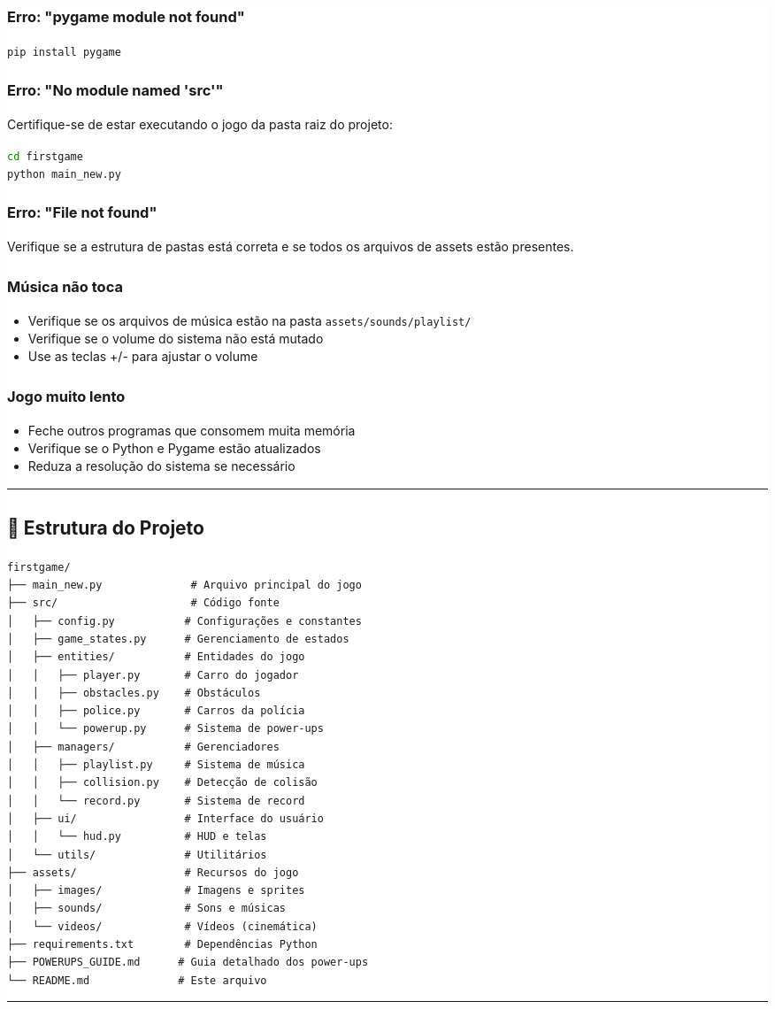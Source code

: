 ### **Erro: "pygame module not found"**
```bash
pip install pygame
```

### **Erro: "No module named 'src'"**
Certifique-se de estar executando o jogo da pasta raiz do projeto:
```bash
cd firstgame
python main_new.py
```

### **Erro: "File not found"**
Verifique se a estrutura de pastas está correta e se todos os arquivos de assets estão presentes.

### **Música não toca**
- Verifique se os arquivos de música estão na pasta `assets/sounds/playlist/`
- Verifique se o volume do sistema não está mutado
- Use as teclas +/- para ajustar o volume

### **Jogo muito lento**
- Feche outros programas que consomem muita memória
- Verifique se o Python e Pygame estão atualizados
- Reduza a resolução do sistema se necessário

---

## 📁 Estrutura do Projeto

```
firstgame/
├── main_new.py              # Arquivo principal do jogo
├── src/                     # Código fonte
│   ├── config.py           # Configurações e constantes
│   ├── game_states.py      # Gerenciamento de estados
│   ├── entities/           # Entidades do jogo
│   │   ├── player.py       # Carro do jogador
│   │   ├── obstacles.py    # Obstáculos
│   │   ├── police.py       # Carros da polícia
│   │   └── powerup.py      # Sistema de power-ups
│   ├── managers/           # Gerenciadores
│   │   ├── playlist.py     # Sistema de música
│   │   ├── collision.py    # Detecção de colisão
│   │   └── record.py       # Sistema de record
│   ├── ui/                 # Interface do usuário
│   │   └── hud.py          # HUD e telas
│   └── utils/              # Utilitários
├── assets/                 # Recursos do jogo
│   ├── images/             # Imagens e sprites
│   ├── sounds/             # Sons e músicas
│   └── videos/             # Vídeos (cinemática)
├── requirements.txt        # Dependências Python
├── POWERUPS_GUIDE.md      # Guia detalhado dos power-ups
└── README.md              # Este arquivo
```

---